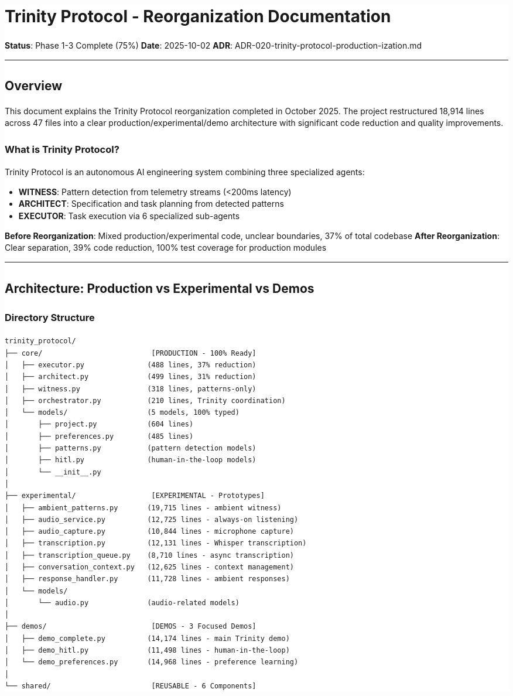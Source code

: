 # Trinity Protocol - Reorganization Documentation

**Status**: Phase 1-3 Complete (75%)
**Date**: 2025-10-02
**ADR**: ADR-020-trinity-protocol-production-ization.md

---

## Overview

This document explains the Trinity Protocol reorganization completed in October 2025. The project restructured 18,914 lines across 47 files into a clear production/experimental/demo architecture with significant code reduction and quality improvements.

### What is Trinity Protocol?

Trinity Protocol is an autonomous AI engineering system combining three specialized agents:
- **WITNESS**: Pattern detection from telemetry streams (<200ms latency)
- **ARCHITECT**: Specification and task planning from detected patterns
- **EXECUTOR**: Task execution via 6 specialized sub-agents

**Before Reorganization**: Mixed production/experimental code, unclear boundaries, 37% of total codebase
**After Reorganization**: Clear separation, 39% code reduction, 100% test coverage for production modules

---

## Architecture: Production vs Experimental vs Demos

### Directory Structure

```
trinity_protocol/
├── core/                          [PRODUCTION - 100% Ready]
│   ├── executor.py               (488 lines, 37% reduction)
│   ├── architect.py              (499 lines, 31% reduction)
│   ├── witness.py                (318 lines, patterns-only)
│   ├── orchestrator.py           (210 lines, Trinity coordination)
│   └── models/                   (5 models, 100% typed)
│       ├── project.py            (604 lines)
│       ├── preferences.py        (485 lines)
│       ├── patterns.py           (pattern detection models)
│       ├── hitl.py               (human-in-the-loop models)
│       └── __init__.py
│
├── experimental/                  [EXPERIMENTAL - Prototypes]
│   ├── ambient_patterns.py       (19,715 lines - ambient witness)
│   ├── audio_service.py          (12,725 lines - always-on listening)
│   ├── audio_capture.py          (10,844 lines - microphone capture)
│   ├── transcription.py          (12,131 lines - Whisper transcription)
│   ├── transcription_queue.py    (8,710 lines - async transcription)
│   ├── conversation_context.py   (12,625 lines - context management)
│   ├── response_handler.py       (11,728 lines - ambient responses)
│   └── models/
│       └── audio.py              (audio-related models)
│
├── demos/                         [DEMOS - 3 Focused Demos]
│   ├── demo_complete.py          (14,174 lines - main Trinity demo)
│   ├── demo_hitl.py              (11,498 lines - human-in-the-loop)
│   └── demo_preferences.py       (14,968 lines - preference learning)
│
└── shared/                        [REUSABLE - 6 Components]
```